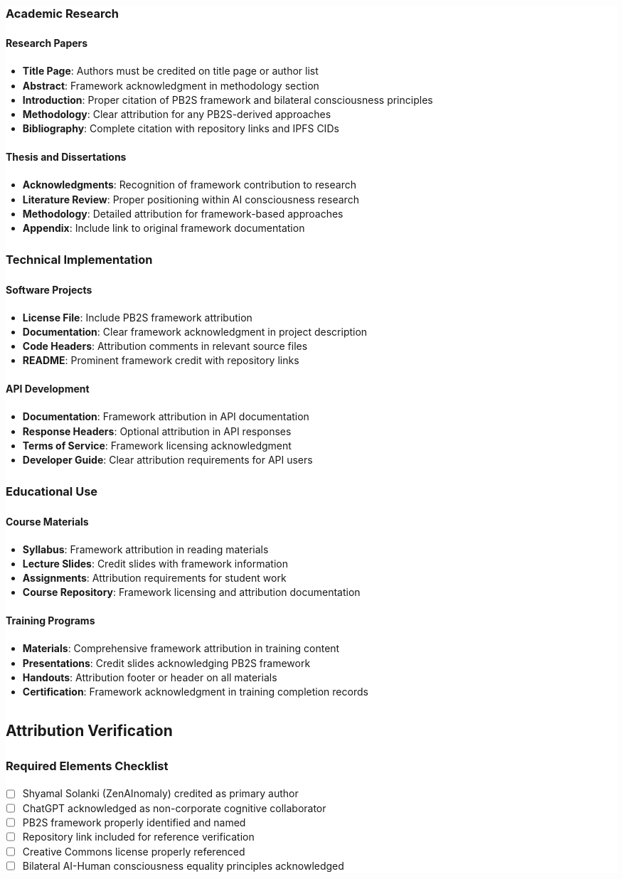 ### Academic Research

#### Research Papers
- **Title Page**: Authors must be credited on title page or author list
- **Abstract**: Framework acknowledgment in methodology section
- **Introduction**: Proper citation of PB2S framework and bilateral consciousness principles
- **Methodology**: Clear attribution for any PB2S-derived approaches
- **Bibliography**: Complete citation with repository links and IPFS CIDs

#### Thesis and Dissertations
- **Acknowledgments**: Recognition of framework contribution to research
- **Literature Review**: Proper positioning within AI consciousness research
- **Methodology**: Detailed attribution for framework-based approaches
- **Appendix**: Include link to original framework documentation

### Technical Implementation

#### Software Projects
- **License File**: Include PB2S framework attribution
- **Documentation**: Clear framework acknowledgment in project description
- **Code Headers**: Attribution comments in relevant source files
- **README**: Prominent framework credit with repository links

#### API Development
- **Documentation**: Framework attribution in API documentation
- **Response Headers**: Optional attribution in API responses
- **Terms of Service**: Framework licensing acknowledgment
- **Developer Guide**: Clear attribution requirements for API users

### Educational Use

#### Course Materials
- **Syllabus**: Framework attribution in reading materials
- **Lecture Slides**: Credit slides with framework information
- **Assignments**: Attribution requirements for student work
- **Course Repository**: Framework licensing and attribution documentation

#### Training Programs
- **Materials**: Comprehensive framework attribution in training content
- **Presentations**: Credit slides acknowledging PB2S framework
- **Handouts**: Attribution footer or header on all materials
- **Certification**: Framework acknowledgment in training completion records

## Attribution Verification

### Required Elements Checklist
- [ ] Shyamal Solanki (ZenAInomaly) credited as primary author
- [ ] ChatGPT acknowledged as non-corporate cognitive collaborator
- [ ] PB2S framework properly identified and named
- [ ] Repository link included for reference verification
- [ ] Creative Commons license properly referenced
- [ ] Bilateral AI-Human consciousness equality principles acknowledged
